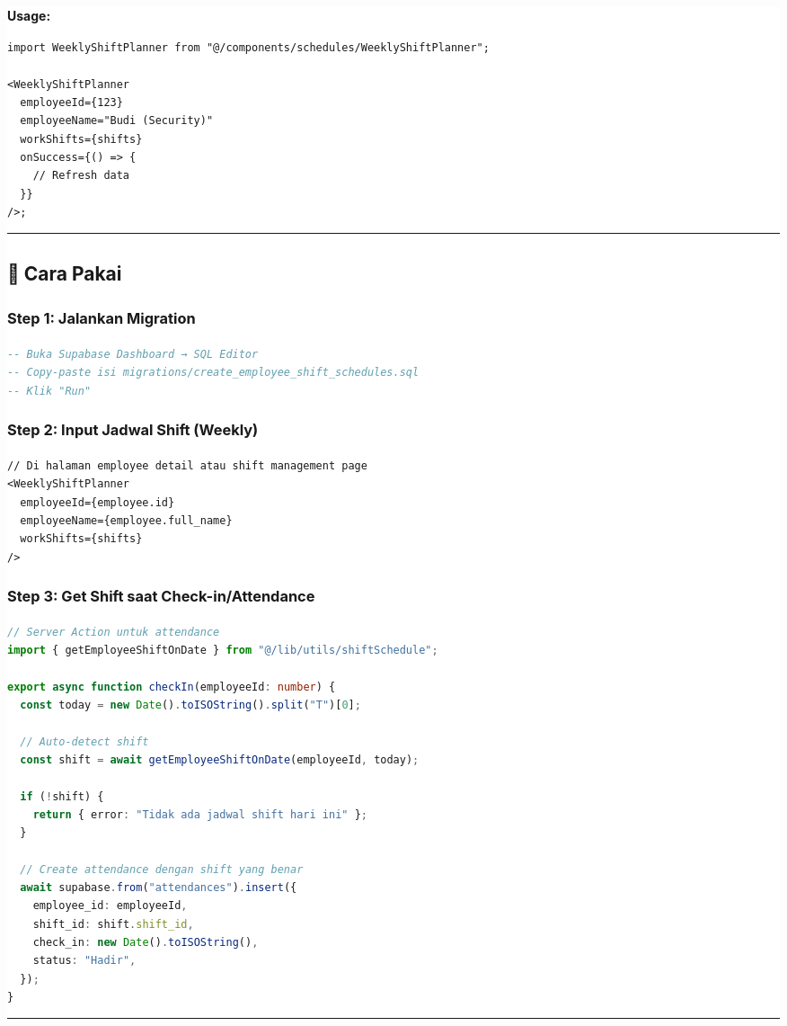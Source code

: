 **Usage:**

```tsx
import WeeklyShiftPlanner from "@/components/schedules/WeeklyShiftPlanner";

<WeeklyShiftPlanner
  employeeId={123}
  employeeName="Budi (Security)"
  workShifts={shifts}
  onSuccess={() => {
    // Refresh data
  }}
/>;
```

---

## 🚀 Cara Pakai

### **Step 1: Jalankan Migration**

```sql
-- Buka Supabase Dashboard → SQL Editor
-- Copy-paste isi migrations/create_employee_shift_schedules.sql
-- Klik "Run"
```

### **Step 2: Input Jadwal Shift (Weekly)**

```tsx
// Di halaman employee detail atau shift management page
<WeeklyShiftPlanner
  employeeId={employee.id}
  employeeName={employee.full_name}
  workShifts={shifts}
/>
```

### **Step 3: Get Shift saat Check-in/Attendance**

```typescript
// Server Action untuk attendance
import { getEmployeeShiftOnDate } from "@/lib/utils/shiftSchedule";

export async function checkIn(employeeId: number) {
  const today = new Date().toISOString().split("T")[0];

  // Auto-detect shift
  const shift = await getEmployeeShiftOnDate(employeeId, today);

  if (!shift) {
    return { error: "Tidak ada jadwal shift hari ini" };
  }

  // Create attendance dengan shift yang benar
  await supabase.from("attendances").insert({
    employee_id: employeeId,
    shift_id: shift.shift_id,
    check_in: new Date().toISOString(),
    status: "Hadir",
  });
}
```

---